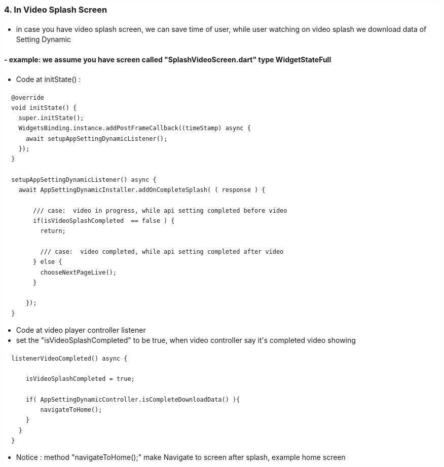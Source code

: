 ### 4. In Video Splash Screen 

* in case you have video splash screen, we can save time of user, while user watching on video splash
  we download data of Setting Dynamic 

#### - example: we assume you have screen called "SplashVideoScreen.dart" type WidgetStateFull
 
*  Code at initState() : 
```
  @override
  void initState() {
    super.initState();
    WidgetsBinding.instance.addPostFrameCallback((timeStamp) async { 
      await setupAppSettingDynamicListener(); 
    });
  }

  setupAppSettingDynamicListener() async {
    await AppSettingDynamicInstaller.addOnCompleteSplash( ( response ) {

        /// case:  video in progress, while api setting completed before video
        if(isVideoSplashCompleted  == false ) {
          return;

          /// case:  video completed, while api setting completed after video
        } else {
          chooseNextPageLive();
        }

      });
  }

```

* Code at video player controller listener
* set the "isVideoSplashCompleted" to be true, when video controller say it's completed video showing 
``` 
  listenerVideoCompleted() async {
     
      isVideoSplashCompleted = true;

      if( AppSettingDynamicController.isCompleteDownloadData() ){
          navigateToHome();
      }
    }
  }
```

* Notice : method    "navigateToHome();" make Navigate to screen after splash, example home screen
 